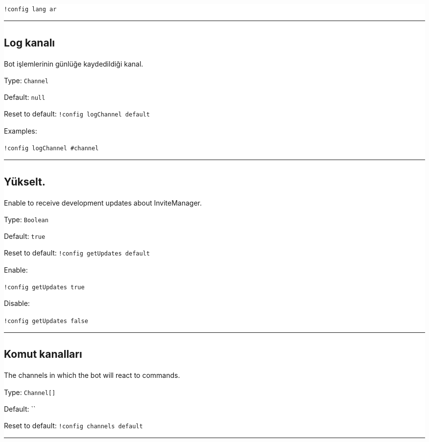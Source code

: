 `!config lang ar`

<a name=logChannel></a>

---

## Log kanalı

Bot işlemlerinin günlüğe kaydedildiği kanal.

Type: `Channel`

Default: `null`

Reset to default:
`!config logChannel default`

Examples:

`!config logChannel #channel`

<a name=getUpdates></a>

---

## Yükselt.

Enable to receive development updates about InviteManager.

Type: `Boolean`

Default: `true`

Reset to default:
`!config getUpdates default`

Enable:

`!config getUpdates true`

Disable:

`!config getUpdates false`

<a name=channels></a>

---

## Komut kanalları

The channels in which the bot will react to commands.

Type: `Channel[]`

Default: ``

Reset to default:
`!config channels default`

<a name=ignoredChannels></a>

---